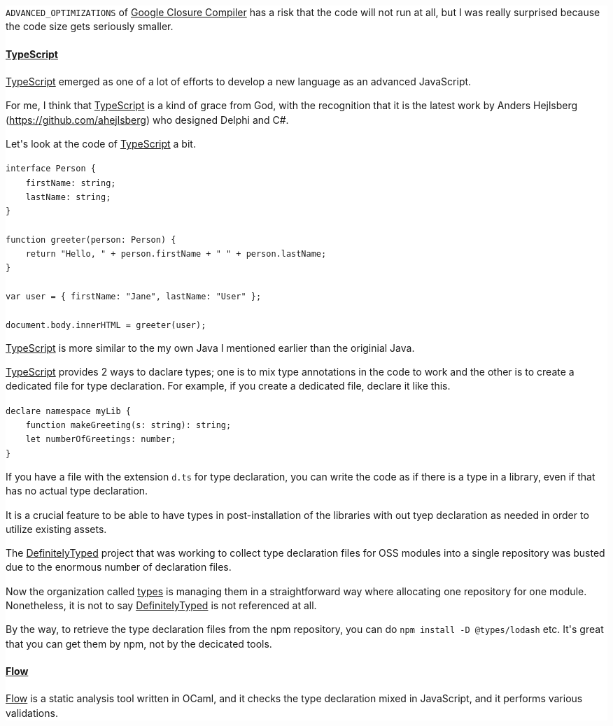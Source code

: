 `ADVANCED_OPTIMIZATIONS` of [Google Closure Compiler] has a risk that the code will not run at all, but I was really surprised because the code size gets seriously smaller.

#### [TypeScript]
[TypeScript] emerged as one of a lot of efforts to develop a new language as an advanced JavaScript.

For me, I think that [TypeScript] is a kind of grace from God, with the recognition that it is the latest work by Anders Hejlsberg (https://github.com/ahejlsberg) who designed Delphi and C#.

Let's look at the code of [TypeScript] a bit.

```
interface Person {
    firstName: string;
    lastName: string;
}

function greeter(person: Person) {
    return "Hello, " + person.firstName + " " + person.lastName;
}

var user = { firstName: "Jane", lastName: "User" };

document.body.innerHTML = greeter(user);
```
[TypeScript] is more similar to the my own Java I mentioned earlier than the originial Java.

[TypeScript] provides 2 ways to daclare types; one is to mix type annotations in the code to work and the other is to create a dedicated file for type declaration.
For example, if you create a dedicated file, declare it like this.

```
declare namespace myLib {
    function makeGreeting(s: string): string;
    let numberOfGreetings: number;
}
```

If you have a file with the extension `d.ts` for type declaration, you can write the code as if there is a type in a library, even if that has no actual type declaration.

It is a crucial feature to be able to have types in post-installation of the libraries with out tyep declaration as needed in order to utilize existing assets.

The [DefinitelyTyped] project that was working to collect type declaration files for OSS modules into a single repository was busted due to the enormous number of declaration files.

Now the organization called [types](https://github.com/types) is managing them in a straightforward way where allocating one repository for one module.
Nonetheless, it is not to say [DefinitelyTyped] is not referenced at all.

By the way, to retrieve the type declaration files from the npm repository, you can do `npm install -D @types/lodash` etc. It's great that you can get them by npm, not by the decicated tools.

#### [Flow]
[Flow] is a static analysis tool written in OCaml, and it checks the type declaration mixed in JavaScript, and it performs various validations.


[VS Code]: https://code.visualstudio.com/
[Babel]: https://babeljs.io/
[Google Closure Compiler]: https://developers.google.com/closure/compiler/
[DefinitelyTyped]: https://github.com/DefinitelyTyped/DefinitelyTyped
[TypeScript]: https://www.typescriptlang.org/
[Flow]: https://flowtype.org/
[flow-typed]: https://github.com/flowtype/flow-typed
[ESLint]: http://eslint.org/
[AVA]: https://github.com/avajs/ava
[power-assert]: https://github.com/power-assert-js/power-assert
[Yarn]: https://yarnpkg.com/
[CircleCI]: https://circleci.com/
[AppVeyor]: https://www.appveyor.com/
[gulp]: https://github.com/gulpjs/gulp
[Grunt]: http://gruntjs.com/
[React]: https://facebook.github.io/react/
[Angular]: https://angular.io/
[Vue.js]: https://vuejs.org/
[Mithril]: http://mithril.js.org/
[CSS Modules]: https://github.com/css-modules/css-modules
[react-css-modules]: https://github.com/gajus/react-css-modules
[babel-plugin-react-css-modules]: https://github.com/gajus/babel-plugin-react-css-modules
[Flux]: https://facebook.github.io/flux/
[Redux]: https://github.com/reactjs/redux
[redux-saga]: https://github.com/redux-saga/redux-saga
[redux-observable]: https://github.com/redux-observable/redux-observable
[RxJS]: https://github.com/Reactive-Extensions/RxJS
[PostCSS]: http://postcss.org/
[webpack]: https://webpack.github.io/
[css-loader]: https://github.com/webpack/css-loader
[Electron]: http://electron.atom.io/
[Node.js]: https://nodejs.org
[Chromium]: https://www.chromium.org/Home